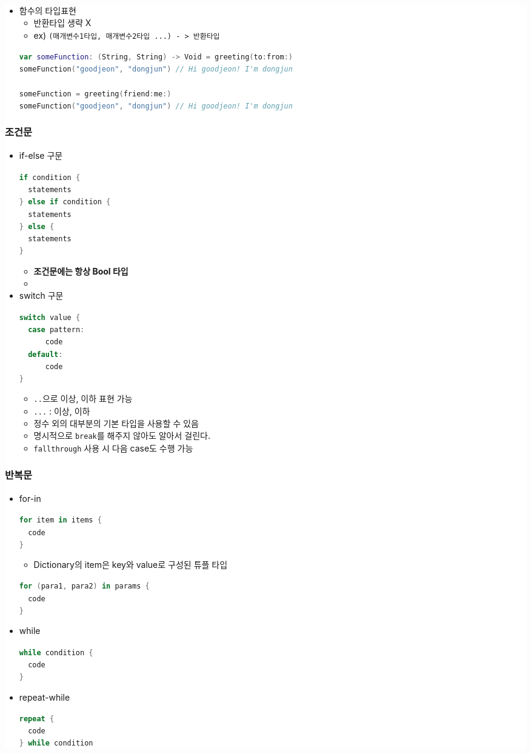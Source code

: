 
* 함수의 타입표현
  * 반환타입 생략 X
  * ex) `(매개변수1타입, 매개변수2타입 ...) - > 반환타입`
  ```swift
  var someFunction: (String, String) -> Void = greeting(to:from:)
  someFunction("goodjeon", "dongjun") // Hi goodjeon! I'm dongjun

  someFunction = greeting(friend:me:)
  someFunction("goodjeon", "dongjun") // Hi goodjeon! I'm dongjun
  ```
  

### 조건문
* if-else 구문
  ```swift
  if condition {
    statements
  } else if condition {
    statements
  } else {
    statements
  }
  ```
  * **조건문에는 항상 Bool 타입**
  * 
* switch 구문
  ```swift
  switch value {
    case pattern:
        code
    default:
        code
  }
  ```
  * `..`으로 이상, 이하 표현 가능
  * `...` : 이상, 이하
  * 정수 외의 대부분의 기본 타입을 사용할 수 있음
  * 명시적으로 `break`를 해주지 않아도 알아서 걸린다.
  * `fallthrough` 사용 시 다음 case도 수행 가능


### 반복문
* for-in
  ```swift
  for item in items {
    code
  }
  ```
  * Dictionary의 item은 key와 value로 구성된 튜플 타입
  ```swift
  for (para1, para2) in params {
    code
  }
  ```
* while
  ```swift
  while condition {
    code
  }
  ```
* repeat-while
  ```swift
  repeat {
    code
  } while condition
  ```
